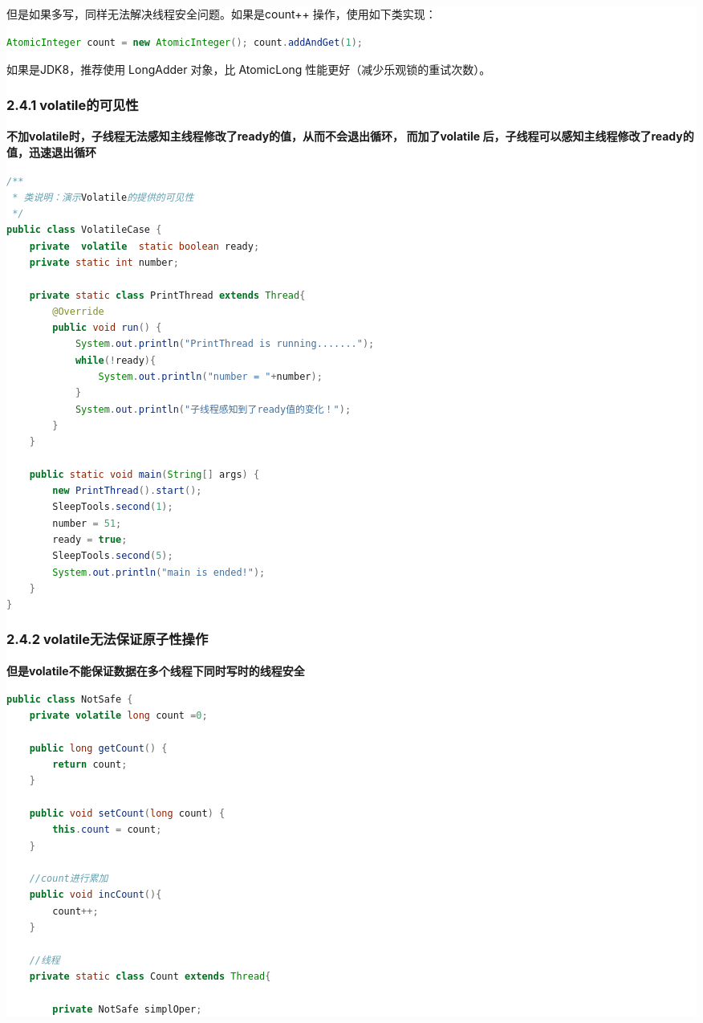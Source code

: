 但是如果多写，同样无法解决线程安全问题。如果是count++ 操作，使用如下类实现：
```java
AtomicInteger count = new AtomicInteger(); count.addAndGet(1); 
```
如果是JDK8，推荐使用 LongAdder 对象，比 AtomicLong 性能更好（减少乐观锁的重试次数）。


### 2.4.1 volatile的可见性
**不加volatile时，子线程无法感知主线程修改了ready的值，从而不会退出循环， 而加了volatile 后，子线程可以感知主线程修改了ready的值，迅速退出循环** 

```java
/**
 * 类说明：演示Volatile的提供的可见性
 */
public class VolatileCase {
    private  volatile  static boolean ready;
    private static int number;

    private static class PrintThread extends Thread{
        @Override
        public void run() {
            System.out.println("PrintThread is running.......");
            while(!ready){
                System.out.println("number = "+number);
            }
            System.out.println("子线程感知到了ready值的变化！");
        }
    }

    public static void main(String[] args) {
        new PrintThread().start();
        SleepTools.second(1);
        number = 51;
        ready = true;
        SleepTools.second(5);
        System.out.println("main is ended!");
    }
}
```
### 2.4.2 volatile无法保证原子性操作

**但是volatile不能保证数据在多个线程下同时写时的线程安全**

```java
public class NotSafe {
    private volatile long count =0;

    public long getCount() {
        return count;
    }

    public void setCount(long count) {
        this.count = count;
    }

    //count进行累加
    public void incCount(){
        count++;
    }

    //线程
    private static class Count extends Thread{

        private NotSafe simplOper;

```